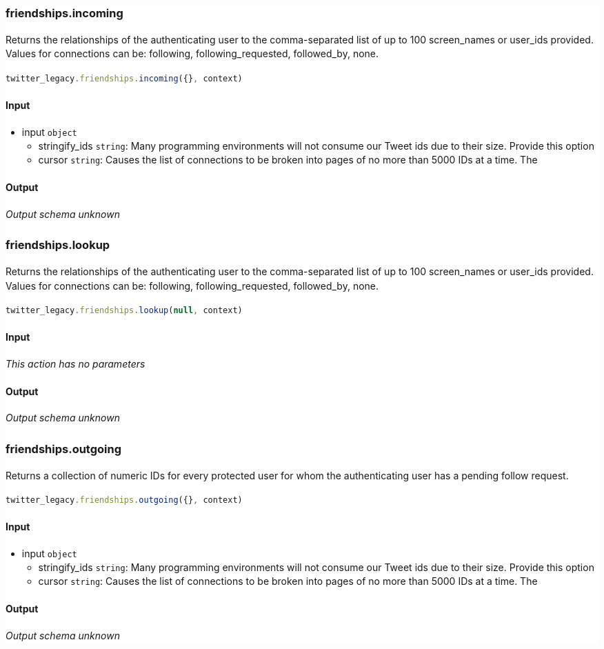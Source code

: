 ### friendships.incoming
Returns the
relationships
of the authenticating user to the comma-separated list of up to 100 screen_names or user_ids
provided. Values for connections can be: following, following_requested, followed_by, none.


```js
twitter_legacy.friendships.incoming({}, context)
```

#### Input
* input `object`
  * stringify_ids `string`: Many programming environments will not consume our Tweet ids due to their size. Provide this option
  * cursor `string`: Causes the list of connections to be broken into pages of no more than 5000 IDs at a time. The

#### Output
*Output schema unknown*

### friendships.lookup
Returns the relationships
of the authenticating user to the comma-separated list of up to 100 screen_names or user_ids
provided. Values for connections can be: following, following_requested, followed_by, none.


```js
twitter_legacy.friendships.lookup(null, context)
```

#### Input
*This action has no parameters*

#### Output
*Output schema unknown*

### friendships.outgoing
Returns a collection of
numeric IDs for every protected user for whom the authenticating user has a pending follow request.


```js
twitter_legacy.friendships.outgoing({}, context)
```

#### Input
* input `object`
  * stringify_ids `string`: Many programming environments will not consume our Tweet ids due to their size. Provide this option
  * cursor `string`: Causes the list of connections to be broken into pages of no more than 5000 IDs at a time. The

#### Output
*Output schema unknown*

